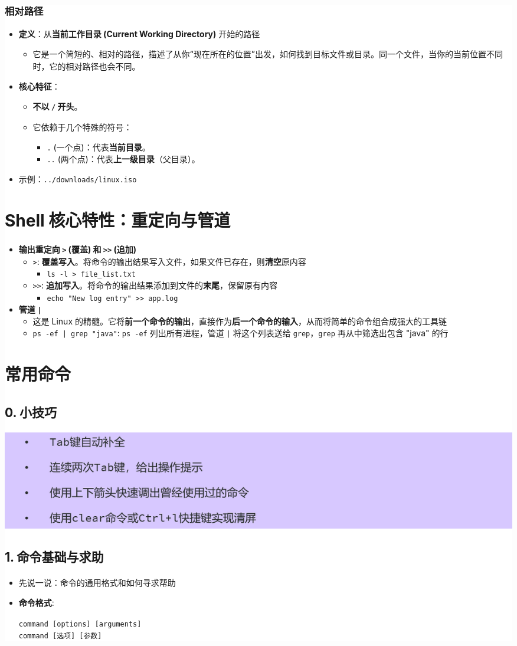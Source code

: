 ### 相对路径

- **定义**：从**当前工作目录 (Current Working Directory)** 开始的路径
  - 它是一个简短的、相对的路径，描述了从你“现在所在的位置”出发，如何找到目标文件或目录。同一个文件，当你的当前位置不同时，它的相对路径也会不同。

- **核心特征**：

  - **不以 `/` 开头**。

  - 它依赖于几个特殊的符号：
    - `.` (一个点)：代表**当前目录**。
    - `..` (两个点)：代表**上一级目录**（父目录）。

- 示例：`../downloads/linux.iso`





# Shell 核心特性：重定向与管道

- **输出重定向 `>` (覆盖) 和 `>>` (追加)**
  - `>`: **覆盖写入**。将命令的输出结果写入文件，如果文件已存在，则**清空**原内容
    - `ls -l > file_list.txt`
  - `>>`: **追加写入**。将命令的输出结果添加到文件的**末尾**，保留原有内容
    - `echo "New log entry" >> app.log`
- **管道 `|`**
  - 这是 Linux 的精髓。它将**前一个命令的输出**，直接作为**后一个命令的输入**，从而将简单的命令组合成强大的工具链
  - `ps -ef | grep "java"`: `ps -ef` 列出所有进程，管道 `|` 将这个列表送给 `grep`，`grep` 再从中筛选出包含 "java" 的行



# 常用命令

## 0. 小技巧

![image-20250901215933922](./assets/image-20250901215933922.png)

## 1. 命令基础与求助

- 先说一说：命令的通用格式和如何寻求帮助

- **命令格式**: 

  ```cmd
  command [options] [arguments]
  command [选项] [参数]
  ```
